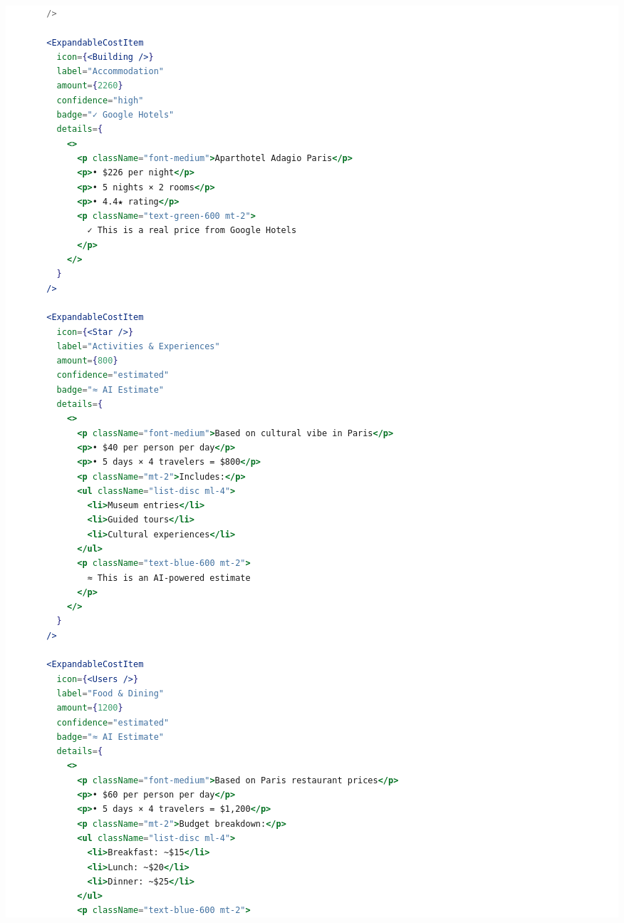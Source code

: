 ```jsx
        />
        
        <ExpandableCostItem
          icon={<Building />}
          label="Accommodation"
          amount={2260}
          confidence="high"
          badge="✓ Google Hotels"
          details={
            <>
              <p className="font-medium">Aparthotel Adagio Paris</p>
              <p>• $226 per night</p>
              <p>• 5 nights × 2 rooms</p>
              <p>• 4.4★ rating</p>
              <p className="text-green-600 mt-2">
                ✓ This is a real price from Google Hotels
              </p>
            </>
          }
        />
        
        <ExpandableCostItem
          icon={<Star />}
          label="Activities & Experiences"
          amount={800}
          confidence="estimated"
          badge="≈ AI Estimate"
          details={
            <>
              <p className="font-medium">Based on cultural vibe in Paris</p>
              <p>• $40 per person per day</p>
              <p>• 5 days × 4 travelers = $800</p>
              <p className="mt-2">Includes:</p>
              <ul className="list-disc ml-4">
                <li>Museum entries</li>
                <li>Guided tours</li>
                <li>Cultural experiences</li>
              </ul>
              <p className="text-blue-600 mt-2">
                ≈ This is an AI-powered estimate
              </p>
            </>
          }
        />
        
        <ExpandableCostItem
          icon={<Users />}
          label="Food & Dining"
          amount={1200}
          confidence="estimated"
          badge="≈ AI Estimate"
          details={
            <>
              <p className="font-medium">Based on Paris restaurant prices</p>
              <p>• $60 per person per day</p>
              <p>• 5 days × 4 travelers = $1,200</p>
              <p className="mt-2">Budget breakdown:</p>
              <ul className="list-disc ml-4">
                <li>Breakfast: ~$15</li>
                <li>Lunch: ~$20</li>
                <li>Dinner: ~$25</li>
              </ul>
              <p className="text-blue-600 mt-2">
```